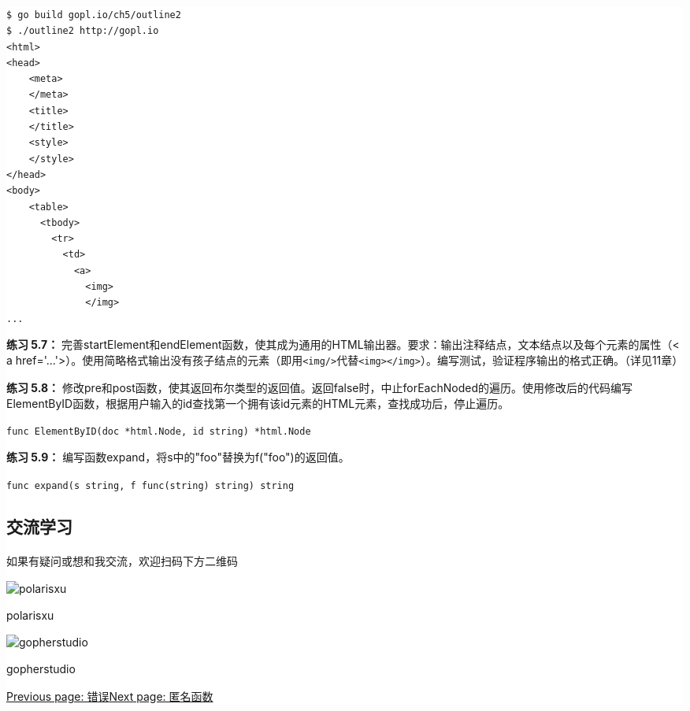 ```
$ go build gopl.io/ch5/outline2
$ ./outline2 http://gopl.io
<html>
<head>
    <meta>
    </meta>
    <title>
    </title>
    <style>
    </style>
</head>
<body>
    <table>
      <tbody>
        <tr>
          <td>
            <a>
              <img>
              </img>
...

```

**练习 5.7：** 完善startElement和endElement函数，使其成为通用的HTML输出器。要求：输出注释结点，文本结点以及每个元素的属性（< a href='...'>）。使用简略格式输出没有孩子结点的元素（即用`<img/>`代替`<img></img>`）。编写测试，验证程序输出的格式正确。（详见11章）

**练习 5.8：** 修改pre和post函数，使其返回布尔类型的返回值。返回false时，中止forEachNoded的遍历。使用修改后的代码编写ElementByID函数，根据用户输入的id查找第一个拥有该id元素的HTML元素，查找成功后，停止遍历。

```lang-Go
func ElementByID(doc *html.Node, id string) *html.Node

```

**练习 5.9：** 编写函数expand，将s中的"foo"替换为f("foo")的返回值。

```lang-Go
func expand(s string, f func(string) string) string

```

## 交流学习

如果有疑问或想和我交流，欢迎扫码下方二维码

![polarisxu](https://static.studygolang.com/static/img/polarisxu-qrcode-m.jpg?imageView2/2/w/154)

polarisxu

![gopherstudio](https://static.studygolang.com/static/img/gopherstudio2.png?imageView2/2/w/154)

gopherstudio

[Previous page: 错误](ch5-04.md)[Next page: 匿名函数](ch5-06.md)